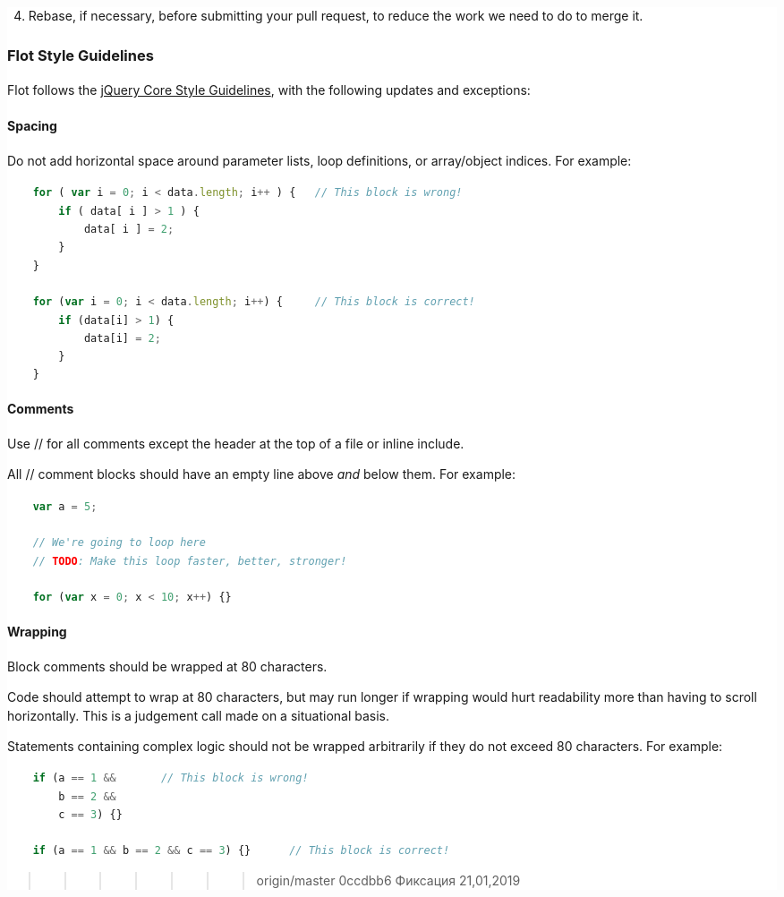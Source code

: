  4. Rebase, if necessary, before submitting your pull request, to reduce the
    work we need to do to merge it.

### Flot Style Guidelines ###

Flot follows the [jQuery Core Style Guidelines](http://docs.jquery.com/JQuery_Core_Style_Guidelines),
with the following updates and exceptions:

#### Spacing ####

Do not add horizontal space around parameter lists, loop definitions, or
array/object indices. For example:

```js
	for ( var i = 0; i < data.length; i++ ) {	// This block is wrong!
		if ( data[ i ] > 1 ) {
			data[ i ] = 2;
		}
	}

	for (var i = 0; i < data.length; i++) {		// This block is correct!
		if (data[i] > 1) {
			data[i] = 2;
		}
	}
```

#### Comments ####

Use // for all comments except the header at the top of a file or inline
include.

All // comment blocks should have an empty line above *and* below them. For
example:

```js
	var a = 5;

	// We're going to loop here
	// TODO: Make this loop faster, better, stronger!

	for (var x = 0; x < 10; x++) {}
```

#### Wrapping ####

Block comments should be wrapped at 80 characters.

Code should attempt to wrap at 80 characters, but may run longer if wrapping
would hurt readability more than having to scroll horizontally.  This is a
judgement call made on a situational basis.

Statements containing complex logic should not be wrapped arbitrarily if they
do not exceed 80 characters. For example:

```js
	if (a == 1 &&		// This block is wrong!
		b == 2 &&
		c == 3) {}

	if (a == 1 && b == 2 && c == 3) {}		// This block is correct!
```
>>>>>>> origin/master
>>>>>>> 0ccdbb6 Фиксация 21,01,2019
